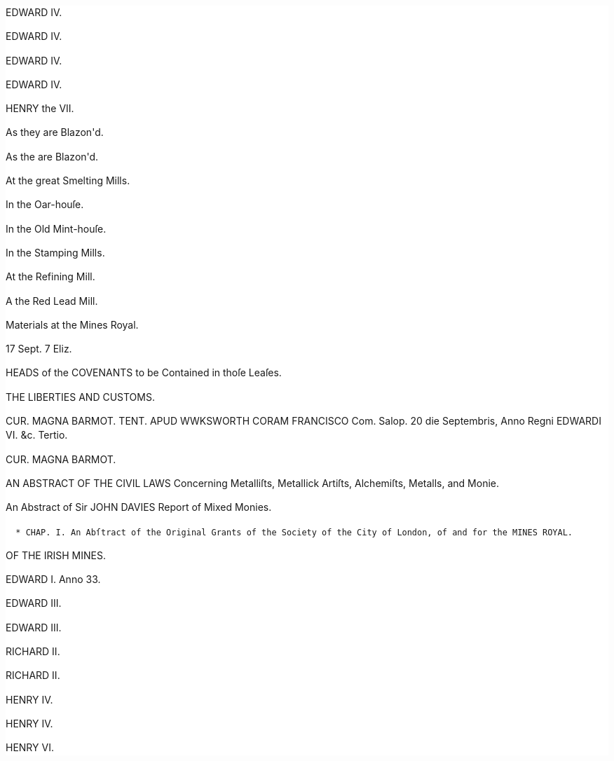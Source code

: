 EDWARD IV.

EDWARD IV.

EDWARD IV.

EDWARD IV.

HENRY the VII.

As they are Blazon'd.

As the are Blazon'd.

At the great Smelting Mills.

In the Oar-houſe.

In the Old Mint-houſe.

In the Stamping Mills.

At the Refining Mill.

A the Red Lead Mill.

Materials at the Mines Royal.

17 Sept. 7 Eliz.

HEADS of the COVENANTS to be Contained in thoſe Leaſes.

THE LIBERTIES AND CUSTOMS.

CUR. MAGNA BARMOT. TENT. APUD WWKSWORTH CORAM FRANCISCO Com. Salop. 20 die Septembris, Anno Regni EDWARDI VI. &c. Tertio.

CUR. MAGNA BARMOT.

AN ABSTRACT OF THE CIVIL LAWS Concerning Metalliſts, Metallick Artiſts, Alchemiſts, Metalls, and Monie.

An Abstract of Sir JOHN DAVIES Report of Mixed Monies.

      * CHAP. I. An Abſtract of the Original Grants of the Society of the City of London, of and for the MINES ROYAL.

OF THE IRISH MINES.

EDWARD I. Anno 33.

EDWARD III.

EDWARD III.

RICHARD II.

RICHARD II.

HENRY IV.

HENRY IV.

HENRY VI.
